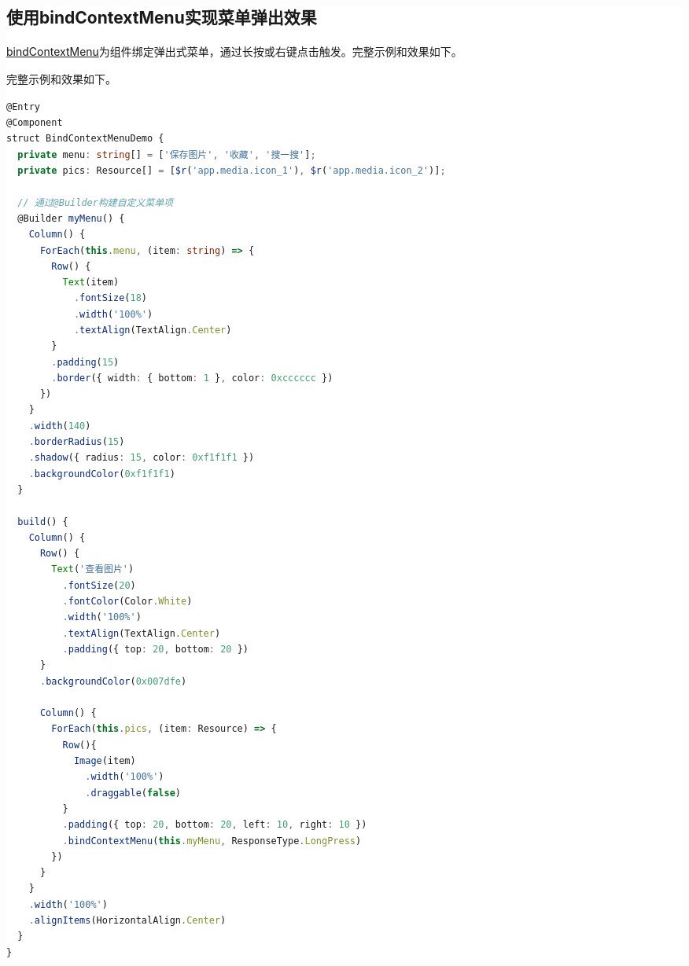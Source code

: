 
## 使用bindContextMenu实现菜单弹出效果

[bindContextMenu](../reference/apis-arkui/arkui-ts/ts-universal-attributes-menu.md#bindcontextmenu8)为组件绑定弹出式菜单，通过长按或右键点击触发。完整示例和效果如下。

完整示例和效果如下。


```ts
@Entry
@Component
struct BindContextMenuDemo {
  private menu: string[] = ['保存图片', '收藏', '搜一搜'];
  private pics: Resource[] = [$r('app.media.icon_1'), $r('app.media.icon_2')];

  // 通过@Builder构建自定义菜单项
  @Builder myMenu() {
    Column() {
      ForEach(this.menu, (item: string) => {
        Row() {
          Text(item)
            .fontSize(18)
            .width('100%')
            .textAlign(TextAlign.Center)
        }
        .padding(15)
        .border({ width: { bottom: 1 }, color: 0xcccccc })
      })
    }
    .width(140)
    .borderRadius(15)
    .shadow({ radius: 15, color: 0xf1f1f1 })
    .backgroundColor(0xf1f1f1)
  }

  build() {
    Column() {
      Row() {
        Text('查看图片')
          .fontSize(20)
          .fontColor(Color.White)
          .width('100%')
          .textAlign(TextAlign.Center)
          .padding({ top: 20, bottom: 20 })
      }
      .backgroundColor(0x007dfe)

      Column() {
        ForEach(this.pics, (item: Resource) => {
          Row(){
            Image(item)
              .width('100%')
              .draggable(false)
          }
          .padding({ top: 20, bottom: 20, left: 10, right: 10 })
          .bindContextMenu(this.myMenu, ResponseType.LongPress)
        })
      }
    }
    .width('100%')
    .alignItems(HorizontalAlign.Center)
  }
}
```
